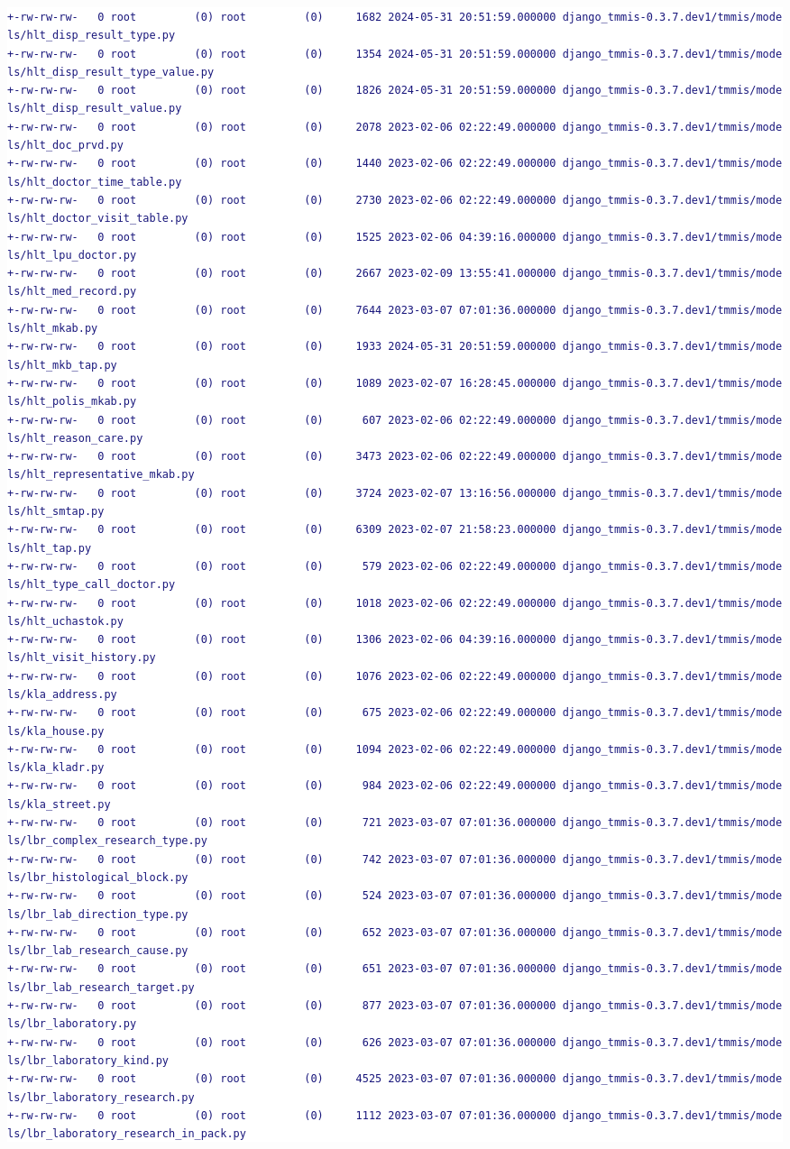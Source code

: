 ```diff
+-rw-rw-rw-   0 root         (0) root         (0)     1682 2024-05-31 20:51:59.000000 django_tmmis-0.3.7.dev1/tmmis/models/hlt_disp_result_type.py
+-rw-rw-rw-   0 root         (0) root         (0)     1354 2024-05-31 20:51:59.000000 django_tmmis-0.3.7.dev1/tmmis/models/hlt_disp_result_type_value.py
+-rw-rw-rw-   0 root         (0) root         (0)     1826 2024-05-31 20:51:59.000000 django_tmmis-0.3.7.dev1/tmmis/models/hlt_disp_result_value.py
+-rw-rw-rw-   0 root         (0) root         (0)     2078 2023-02-06 02:22:49.000000 django_tmmis-0.3.7.dev1/tmmis/models/hlt_doc_prvd.py
+-rw-rw-rw-   0 root         (0) root         (0)     1440 2023-02-06 02:22:49.000000 django_tmmis-0.3.7.dev1/tmmis/models/hlt_doctor_time_table.py
+-rw-rw-rw-   0 root         (0) root         (0)     2730 2023-02-06 02:22:49.000000 django_tmmis-0.3.7.dev1/tmmis/models/hlt_doctor_visit_table.py
+-rw-rw-rw-   0 root         (0) root         (0)     1525 2023-02-06 04:39:16.000000 django_tmmis-0.3.7.dev1/tmmis/models/hlt_lpu_doctor.py
+-rw-rw-rw-   0 root         (0) root         (0)     2667 2023-02-09 13:55:41.000000 django_tmmis-0.3.7.dev1/tmmis/models/hlt_med_record.py
+-rw-rw-rw-   0 root         (0) root         (0)     7644 2023-03-07 07:01:36.000000 django_tmmis-0.3.7.dev1/tmmis/models/hlt_mkab.py
+-rw-rw-rw-   0 root         (0) root         (0)     1933 2024-05-31 20:51:59.000000 django_tmmis-0.3.7.dev1/tmmis/models/hlt_mkb_tap.py
+-rw-rw-rw-   0 root         (0) root         (0)     1089 2023-02-07 16:28:45.000000 django_tmmis-0.3.7.dev1/tmmis/models/hlt_polis_mkab.py
+-rw-rw-rw-   0 root         (0) root         (0)      607 2023-02-06 02:22:49.000000 django_tmmis-0.3.7.dev1/tmmis/models/hlt_reason_care.py
+-rw-rw-rw-   0 root         (0) root         (0)     3473 2023-02-06 02:22:49.000000 django_tmmis-0.3.7.dev1/tmmis/models/hlt_representative_mkab.py
+-rw-rw-rw-   0 root         (0) root         (0)     3724 2023-02-07 13:16:56.000000 django_tmmis-0.3.7.dev1/tmmis/models/hlt_smtap.py
+-rw-rw-rw-   0 root         (0) root         (0)     6309 2023-02-07 21:58:23.000000 django_tmmis-0.3.7.dev1/tmmis/models/hlt_tap.py
+-rw-rw-rw-   0 root         (0) root         (0)      579 2023-02-06 02:22:49.000000 django_tmmis-0.3.7.dev1/tmmis/models/hlt_type_call_doctor.py
+-rw-rw-rw-   0 root         (0) root         (0)     1018 2023-02-06 02:22:49.000000 django_tmmis-0.3.7.dev1/tmmis/models/hlt_uchastok.py
+-rw-rw-rw-   0 root         (0) root         (0)     1306 2023-02-06 04:39:16.000000 django_tmmis-0.3.7.dev1/tmmis/models/hlt_visit_history.py
+-rw-rw-rw-   0 root         (0) root         (0)     1076 2023-02-06 02:22:49.000000 django_tmmis-0.3.7.dev1/tmmis/models/kla_address.py
+-rw-rw-rw-   0 root         (0) root         (0)      675 2023-02-06 02:22:49.000000 django_tmmis-0.3.7.dev1/tmmis/models/kla_house.py
+-rw-rw-rw-   0 root         (0) root         (0)     1094 2023-02-06 02:22:49.000000 django_tmmis-0.3.7.dev1/tmmis/models/kla_kladr.py
+-rw-rw-rw-   0 root         (0) root         (0)      984 2023-02-06 02:22:49.000000 django_tmmis-0.3.7.dev1/tmmis/models/kla_street.py
+-rw-rw-rw-   0 root         (0) root         (0)      721 2023-03-07 07:01:36.000000 django_tmmis-0.3.7.dev1/tmmis/models/lbr_complex_research_type.py
+-rw-rw-rw-   0 root         (0) root         (0)      742 2023-03-07 07:01:36.000000 django_tmmis-0.3.7.dev1/tmmis/models/lbr_histological_block.py
+-rw-rw-rw-   0 root         (0) root         (0)      524 2023-03-07 07:01:36.000000 django_tmmis-0.3.7.dev1/tmmis/models/lbr_lab_direction_type.py
+-rw-rw-rw-   0 root         (0) root         (0)      652 2023-03-07 07:01:36.000000 django_tmmis-0.3.7.dev1/tmmis/models/lbr_lab_research_cause.py
+-rw-rw-rw-   0 root         (0) root         (0)      651 2023-03-07 07:01:36.000000 django_tmmis-0.3.7.dev1/tmmis/models/lbr_lab_research_target.py
+-rw-rw-rw-   0 root         (0) root         (0)      877 2023-03-07 07:01:36.000000 django_tmmis-0.3.7.dev1/tmmis/models/lbr_laboratory.py
+-rw-rw-rw-   0 root         (0) root         (0)      626 2023-03-07 07:01:36.000000 django_tmmis-0.3.7.dev1/tmmis/models/lbr_laboratory_kind.py
+-rw-rw-rw-   0 root         (0) root         (0)     4525 2023-03-07 07:01:36.000000 django_tmmis-0.3.7.dev1/tmmis/models/lbr_laboratory_research.py
+-rw-rw-rw-   0 root         (0) root         (0)     1112 2023-03-07 07:01:36.000000 django_tmmis-0.3.7.dev1/tmmis/models/lbr_laboratory_research_in_pack.py
```